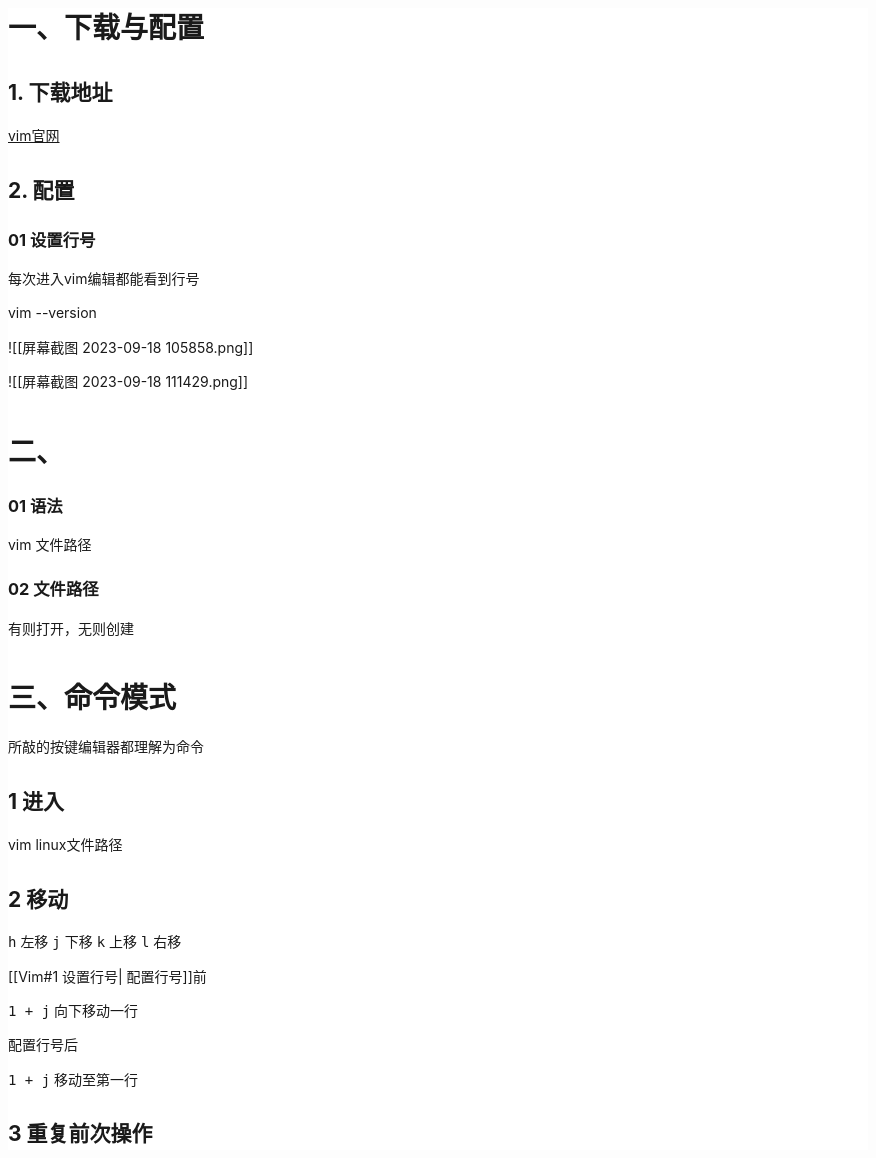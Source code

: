 # 一、下载与配置

## 1. 下载地址

[vim官网](https://www.vim.org/)

## 2. 配置

### 01 设置行号

每次进入vim编辑都能看到行号

vim --version

![[屏幕截图 2023-09-18 105858.png]]

![[屏幕截图 2023-09-18 111429.png]]

# 二、

### 01 语法

vim 文件路径

### 02 文件路径

有则打开，无则创建 

# 三、命令模式

所敲的按键编辑器都理解为命令

## 1 进入

vim linux文件路径

## 2 移动

<kbd>h</kbd> 左移 <kbd>j</kbd> 下移 <kbd>k</kbd> 上移 <kbd>l</kbd> 右移

[[Vim#1 设置行号| 配置行号]]前

<kbd>1 + j</kbd> 向下移动一行

配置行号后

<kbd>1 + j</kbd> 移动至第一行

## 3 重复前次操作
